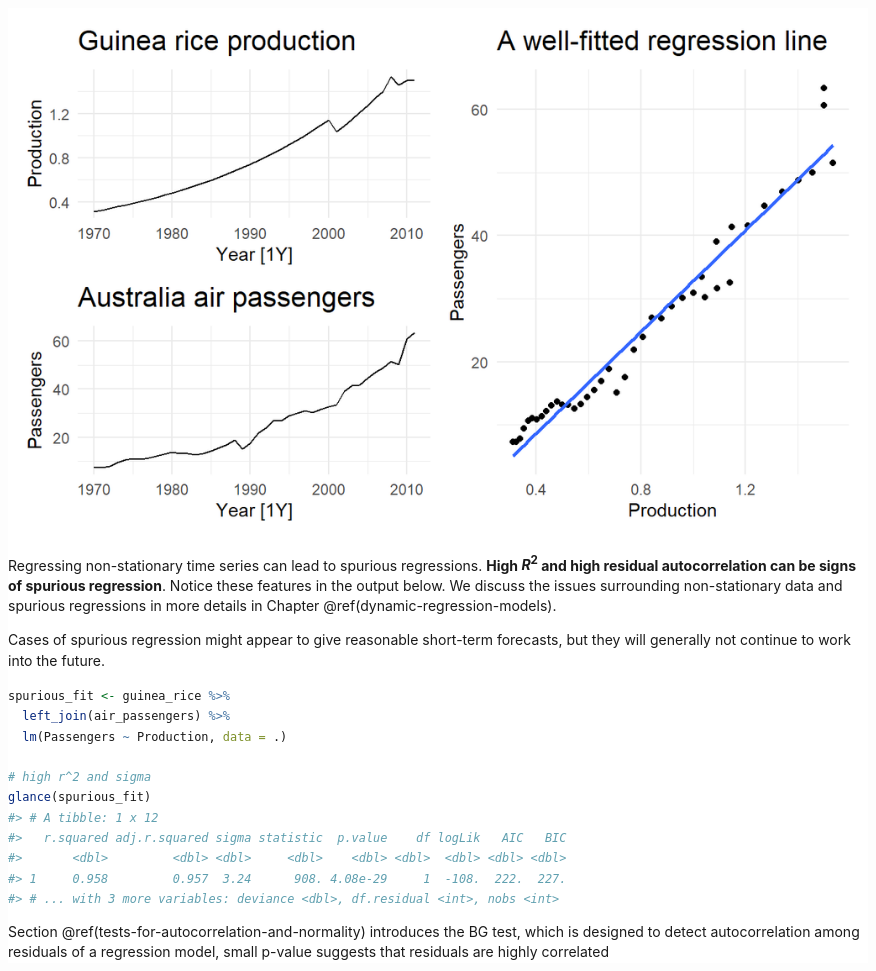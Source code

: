 <img src="ch7_files/figure-html/unnamed-chunk-22-1.png" width="100%" style="display: block; margin: auto;" />


Regressing non-stationary time series can lead to spurious regressions. **High $R^2$ and high residual autocorrelation can be signs of spurious regression**. Notice these features in the output below. We discuss the issues surrounding non-stationary data and spurious regressions in more details in Chapter \@ref(dynamic-regression-models).

Cases of spurious regression might appear to give reasonable short-term forecasts, but they will generally not continue to work into the future.   


```r
spurious_fit <- guinea_rice %>% 
  left_join(air_passengers) %>% 
  lm(Passengers ~ Production, data = .) 

# high r^2 and sigma
glance(spurious_fit)
#> # A tibble: 1 x 12
#>   r.squared adj.r.squared sigma statistic  p.value    df logLik   AIC   BIC
#>       <dbl>         <dbl> <dbl>     <dbl>    <dbl> <dbl>  <dbl> <dbl> <dbl>
#> 1     0.958         0.957  3.24      908. 4.08e-29     1  -108.  222.  227.
#> # ... with 3 more variables: deviance <dbl>, df.residual <int>, nobs <int>
```

Section \@ref(tests-for-autocorrelation-and-normality) introduces the BG test, which is designed to detect autocorrelation among residuals of a regression model, small p-value suggests that residuals are highly correlated  
